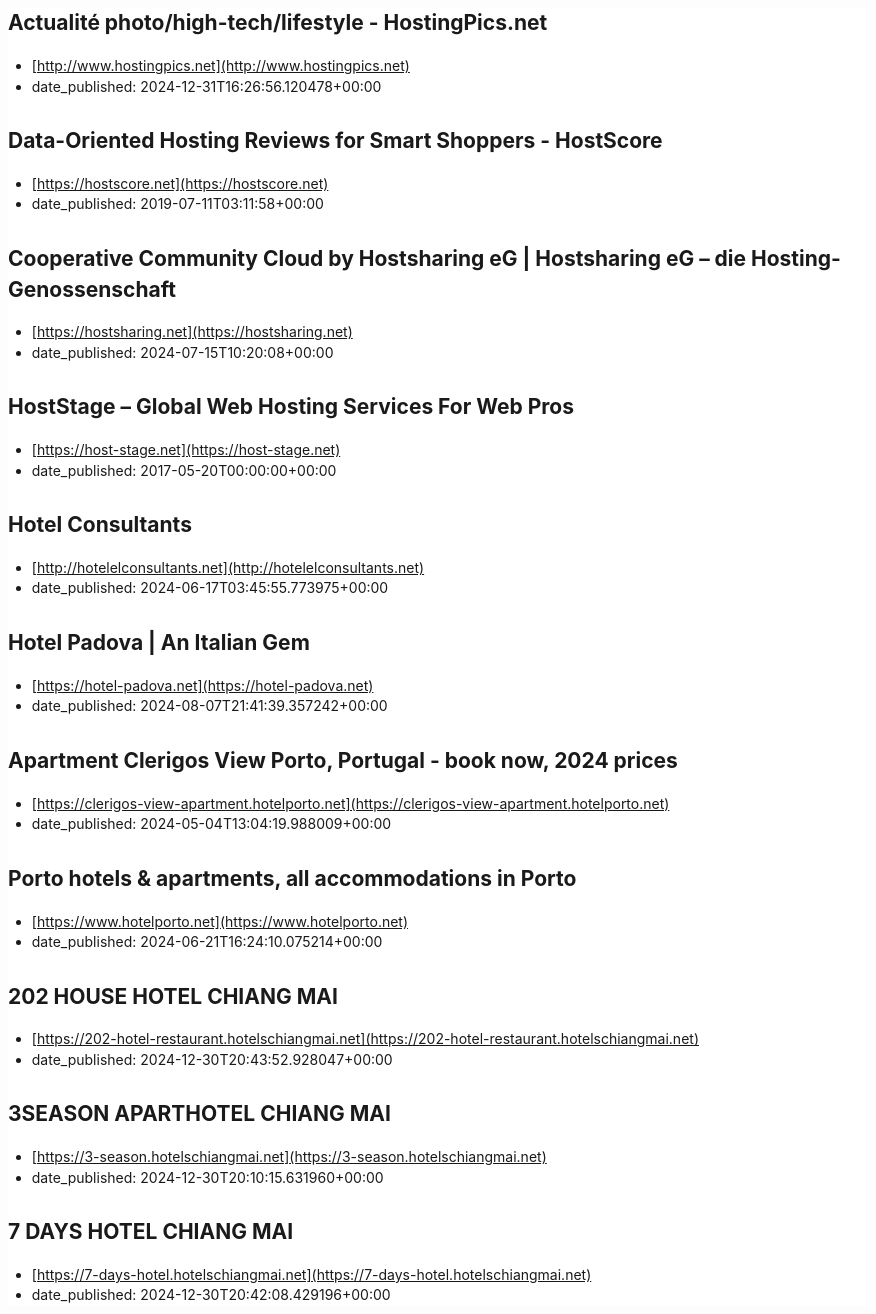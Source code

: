  ## Actualité photo/high-tech/lifestyle - HostingPics.net
 - [http://www.hostingpics.net](http://www.hostingpics.net)
 - date_published: 2024-12-31T16:26:56.120478+00:00

 ## Data-Oriented Hosting Reviews for Smart Shoppers - HostScore
 - [https://hostscore.net](https://hostscore.net)
 - date_published: 2019-07-11T03:11:58+00:00

 ## Cooperative Community Cloud by Hostsharing eG | Hostsharing eG – die Hosting-Genossenschaft
 - [https://hostsharing.net](https://hostsharing.net)
 - date_published: 2024-07-15T10:20:08+00:00

 ## HostStage – Global Web Hosting Services For Web Pros
 - [https://host-stage.net](https://host-stage.net)
 - date_published: 2017-05-20T00:00:00+00:00

 ## Hotel Consultants
 - [http://hotelelconsultants.net](http://hotelelconsultants.net)
 - date_published: 2024-06-17T03:45:55.773975+00:00

 ## Hotel Padova | An Italian Gem
 - [https://hotel-padova.net](https://hotel-padova.net)
 - date_published: 2024-08-07T21:41:39.357242+00:00

 ## Apartment Clerigos View Porto, Portugal - book now, 2024 prices
 - [https://clerigos-view-apartment.hotelporto.net](https://clerigos-view-apartment.hotelporto.net)
 - date_published: 2024-05-04T13:04:19.988009+00:00

 ## Porto hotels & apartments, all accommodations in Porto
 - [https://www.hotelporto.net](https://www.hotelporto.net)
 - date_published: 2024-06-21T16:24:10.075214+00:00

 ## 202 HOUSE HOTEL CHIANG MAI
 - [https://202-hotel-restaurant.hotelschiangmai.net](https://202-hotel-restaurant.hotelschiangmai.net)
 - date_published: 2024-12-30T20:43:52.928047+00:00

 ## 3SEASON APARTHOTEL CHIANG MAI
 - [https://3-season.hotelschiangmai.net](https://3-season.hotelschiangmai.net)
 - date_published: 2024-12-30T20:10:15.631960+00:00

 ## 7 DAYS HOTEL CHIANG MAI
 - [https://7-days-hotel.hotelschiangmai.net](https://7-days-hotel.hotelschiangmai.net)
 - date_published: 2024-12-30T20:42:08.429196+00:00
